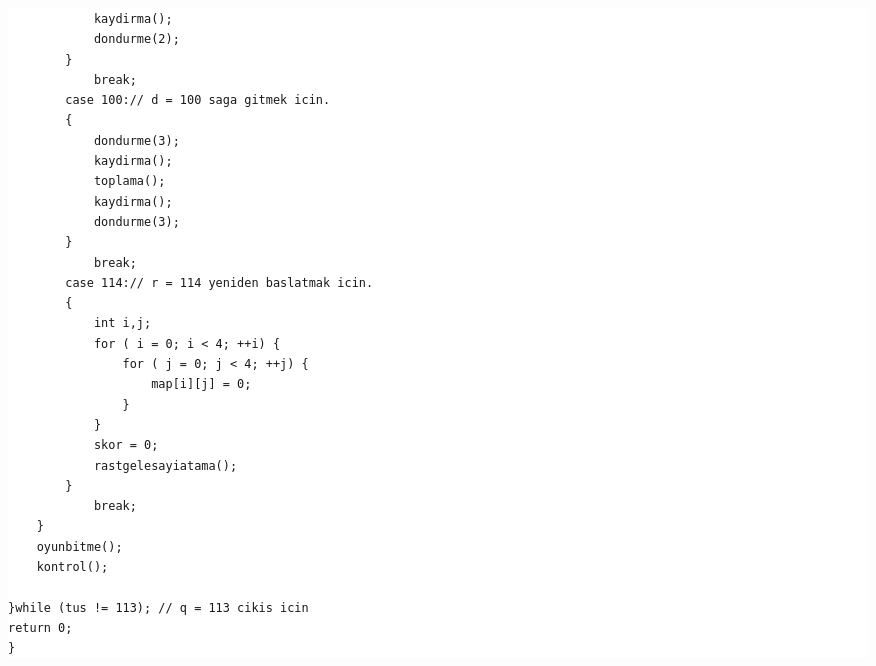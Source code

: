                 kaydirma();
                dondurme(2);
            }
                break;
            case 100:// d = 100 saga gitmek icin.
            {
                dondurme(3);
                kaydirma();
                toplama();
                kaydirma();
                dondurme(3);
            }
                break;
            case 114:// r = 114 yeniden baslatmak icin.
            {
                int i,j;
                for ( i = 0; i < 4; ++i) {
                    for ( j = 0; j < 4; ++j) {
                        map[i][j] = 0;
                    }
                }
                skor = 0;
                rastgelesayiatama();
            }
                break;
        }
        oyunbitme();
        kontrol();

    }while (tus != 113); // q = 113 cikis icin
    return 0;
    }

